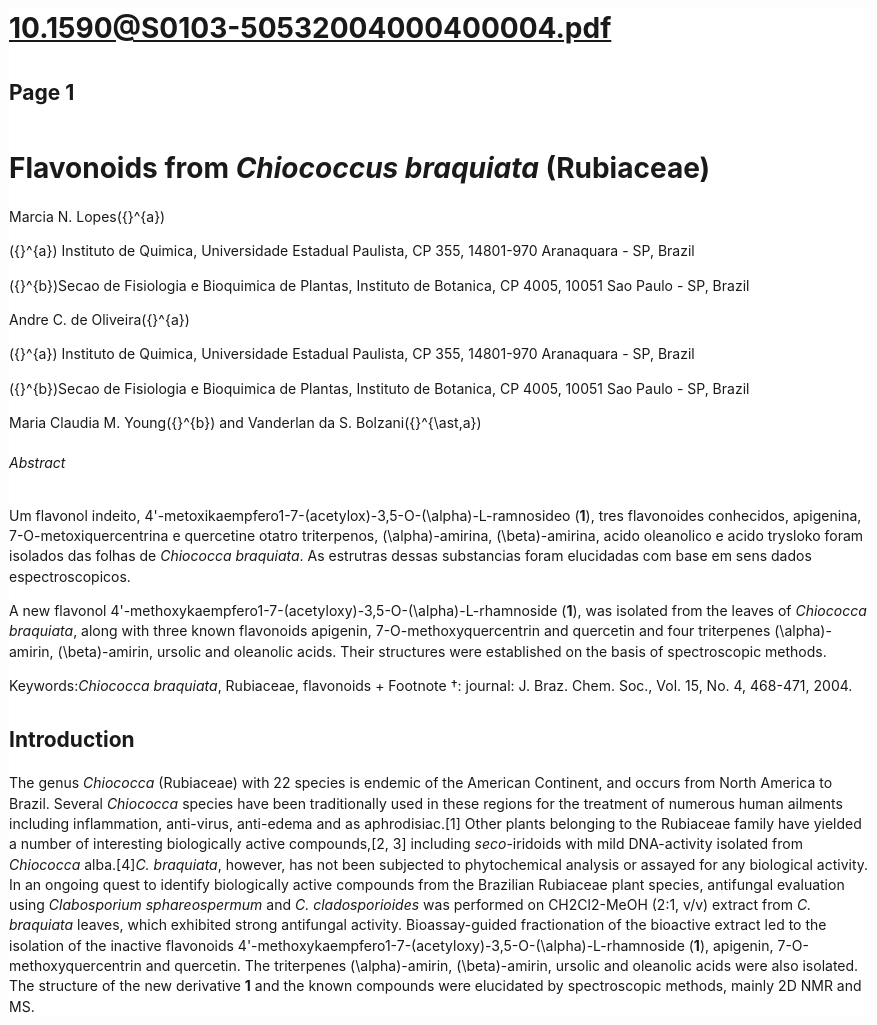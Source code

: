 # 10.1590@S0103-50532004000400004.pdf

## Page 1



# Flavonoids from _Chiococcus braquiata_ (Rubiaceae)

Marcia N. Lopes\({}^{a}\)

\({}^{a}\) Instituto de Quimica, Universidade Estadual Paulista, CP 355, 14801-970 Aranaquara - SP, Brazil

\({}^{b}\)Secao de Fisiologia e Bioquimica de Plantas, Instituto de Botanica, CP 4005, 10051 Sao Paulo - SP, Brazil

Andre C. de Oliveira\({}^{a}\)

\({}^{a}\) Instituto de Quimica, Universidade Estadual Paulista, CP 355, 14801-970 Aranaquara - SP, Brazil

\({}^{b}\)Secao de Fisiologia e Bioquimica de Plantas, Instituto de Botanica, CP 4005, 10051 Sao Paulo - SP, Brazil

Maria Claudia M. Young\({}^{b}\) and Vanderlan da S. Bolzani\({}^{\ast,a}\)

###### Abstract

Um flavonol indeito, 4'-metoxikaempfero1-7-(acetylox)-3,5-O-\(\alpha\)-L-ramnosideo (**1**), tres flavonoides conhecidos, apigenina, 7-O-metoxiquercentrina e quercetine otatro triterpenos, \(\alpha\)-amirina, \(\beta\)-amirina, acido oleanolico e acido trysloko foram isolados das folhas de _Chiococca braquiata_. As estrutras dessas substancias foram elucidadas com base em sens dados espectroscopicos.

A new flavonol 4'-methoxykaempfero1-7-(acetyloxy)-3,5-O-\(\alpha\)-L-rhamnoside (**1**), was isolated from the leaves of _Chiococca braquiata_, along with three known flavonoids apigenin, 7-O-methoxyquercentrin and quercetin and four triterpenes \(\alpha\)-amirin, \(\beta\)-amirin, ursolic and oleanolic acids. Their structures were established on the basis of spectroscopic methods.

Keywords:_Chiococca braquiata_, Rubiaceae, flavonoids +
Footnote †: journal: J. Braz. Chem. Soc., Vol. 15, No. 4, 468-471, 2004.

## Introduction

The genus _Chiococca_ (Rubiaceae) with 22 species is endemic of the American Continent, and occurs from North America to Brazil. Several _Chiococca_ species have been traditionally used in these regions for the treatment of numerous human ailments including inflammation, anti-virus, anti-edema and as aphrodisiac.[1] Other plants belonging to the Rubiaceae family have yielded a number of interesting biologically active compounds,[2, 3] including _seco_-iridoids with mild DNA-activity isolated from _Chiococca_ alba.[4]_C. braquiata_, however, has not been subjected to phytochemical analysis or assayed for any biological activity. In an ongoing quest to identify biologically active compounds from the Brazilian Rubiaceae plant species, antifungal evaluation using _Clabosporium sphareospermum_ and _C. cladosporioides_ was performed on CH2Cl2-MeOH (2:1, v/v) extract from _C. braquiata_ leaves, which exhibited strong antifungal activity. Bioassay-guided fractionation of the bioactive extract led to the isolation of the inactive flavonoids 4'-methoxykaempfero1-7-(acetyloxy)-3,5-O-\(\alpha\)-L-rhamnoside (**1**), apigenin, 7-O-methoxyquercentrin and quercetin. The triterpenes \(\alpha\)-amirin, \(\beta\)-amirin, ursolic and oleanolic acids were also isolated. The structure of the new derivative **1** and the known compounds were elucidated by spectroscopic methods, mainly 2D NMR and MS.
